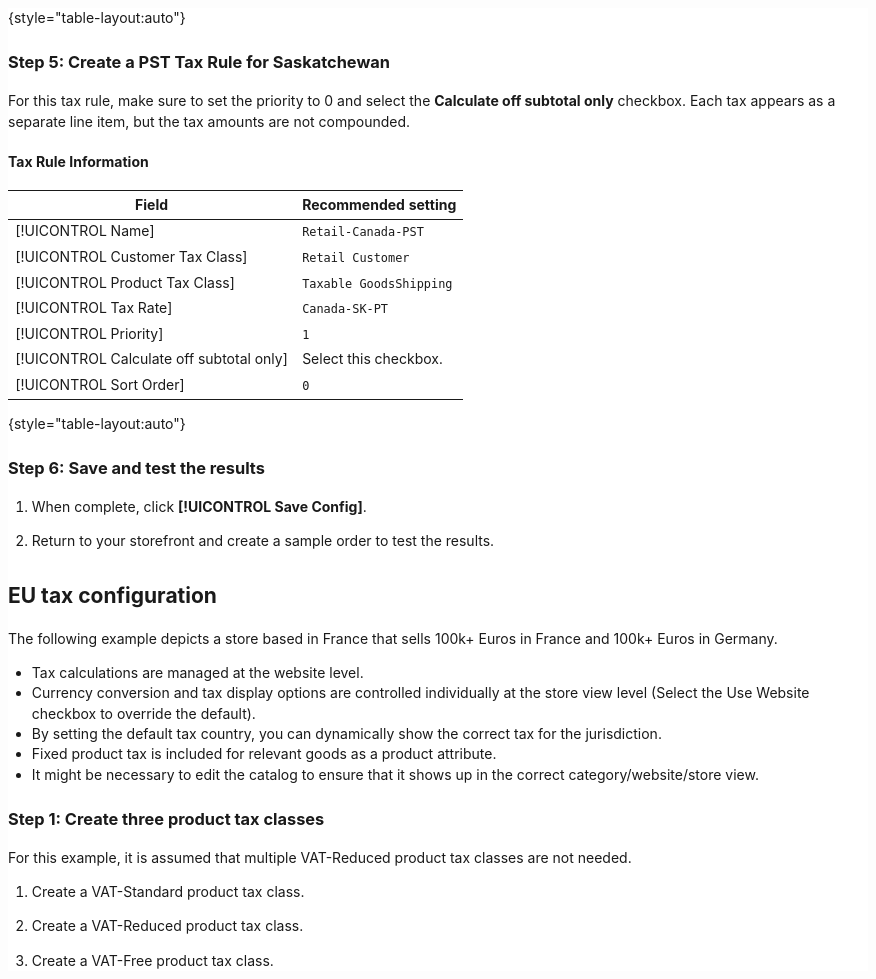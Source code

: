 {style="table-layout:auto"}

### Step 5: Create a PST Tax Rule for Saskatchewan

For this tax rule, make sure to set the priority to 0 and select the **Calculate off subtotal only** checkbox. Each tax appears as a separate line item, but the tax amounts are not compounded.

#### Tax Rule Information

|Field|Recommended setting|
|--- |--- |
|[!UICONTROL Name]|`Retail-Canada-PST`|
|[!UICONTROL Customer Tax Class]|`Retail Customer`|
|[!UICONTROL Product Tax Class]|`Taxable GoodsShipping`|
|[!UICONTROL Tax Rate]|`Canada-SK-PT`|
|[!UICONTROL Priority]|`1`|
|[!UICONTROL Calculate off subtotal only]|Select this checkbox.|
|[!UICONTROL Sort Order]|`0`|

{style="table-layout:auto"}

### Step 6: Save and test the results

1. When complete, click **[!UICONTROL Save Config]**.

1. Return to your storefront and create a sample order to test the results.

## EU tax configuration

The following example depicts a store based in France that sells 100k+ Euros in France and 100k+ Euros in Germany.

- Tax calculations are managed at the website level.
- Currency conversion and tax display options are controlled individually at the store view level (Select the Use Website checkbox to override the default).
- By setting the default tax country, you can dynamically show the correct tax for the jurisdiction.
- Fixed product tax is included for relevant goods as a product attribute.
- It might be necessary to edit the catalog to ensure that it shows up in the correct category/website/store view.

### Step 1: Create three product tax classes

For this example, it is assumed that multiple VAT-Reduced product tax classes are not needed.

1. Create a VAT-Standard product tax class.

1. Create a VAT-Reduced product tax class.

1. Create a VAT-Free product tax class.


[1]: https://www.revenuquebec.ca/en/businesses/
[2]: https://www.saskatchewan.ca/finance
[3]: https://www.gov.mb.ca/finance/taxation/bulletins/004.pdf